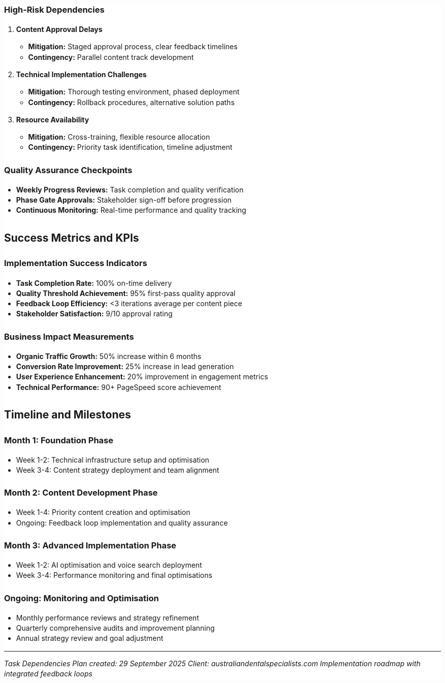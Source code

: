 ### High-Risk Dependencies
1. **Content Approval Delays**
   - **Mitigation:** Staged approval process, clear feedback timelines
   - **Contingency:** Parallel content track development

2. **Technical Implementation Challenges**
   - **Mitigation:** Thorough testing environment, phased deployment
   - **Contingency:** Rollback procedures, alternative solution paths

3. **Resource Availability**
   - **Mitigation:** Cross-training, flexible resource allocation
   - **Contingency:** Priority task identification, timeline adjustment

### Quality Assurance Checkpoints
- **Weekly Progress Reviews:** Task completion and quality verification
- **Phase Gate Approvals:** Stakeholder sign-off before progression
- **Continuous Monitoring:** Real-time performance and quality tracking

## Success Metrics and KPIs

### Implementation Success Indicators
- **Task Completion Rate:** 100% on-time delivery
- **Quality Threshold Achievement:** 95% first-pass quality approval
- **Feedback Loop Efficiency:** <3 iterations average per content piece
- **Stakeholder Satisfaction:** 9/10 approval rating

### Business Impact Measurements
- **Organic Traffic Growth:** 50% increase within 6 months
- **Conversion Rate Improvement:** 25% increase in lead generation
- **User Experience Enhancement:** 20% improvement in engagement metrics
- **Technical Performance:** 90+ PageSpeed score achievement

## Timeline and Milestones

### Month 1: Foundation Phase
- Week 1-2: Technical infrastructure setup and optimisation
- Week 3-4: Content strategy deployment and team alignment

### Month 2: Content Development Phase
- Week 1-4: Priority content creation and optimisation
- Ongoing: Feedback loop implementation and quality assurance

### Month 3: Advanced Implementation Phase
- Week 1-2: AI optimisation and voice search deployment
- Week 3-4: Performance monitoring and final optimisations

### Ongoing: Monitoring and Optimisation
- Monthly performance reviews and strategy refinement
- Quarterly comprehensive audits and improvement planning
- Annual strategy review and goal adjustment

---
*Task Dependencies Plan created: 29 September 2025*
*Client: australiandentalspecialists.com*
*Implementation roadmap with integrated feedback loops*

